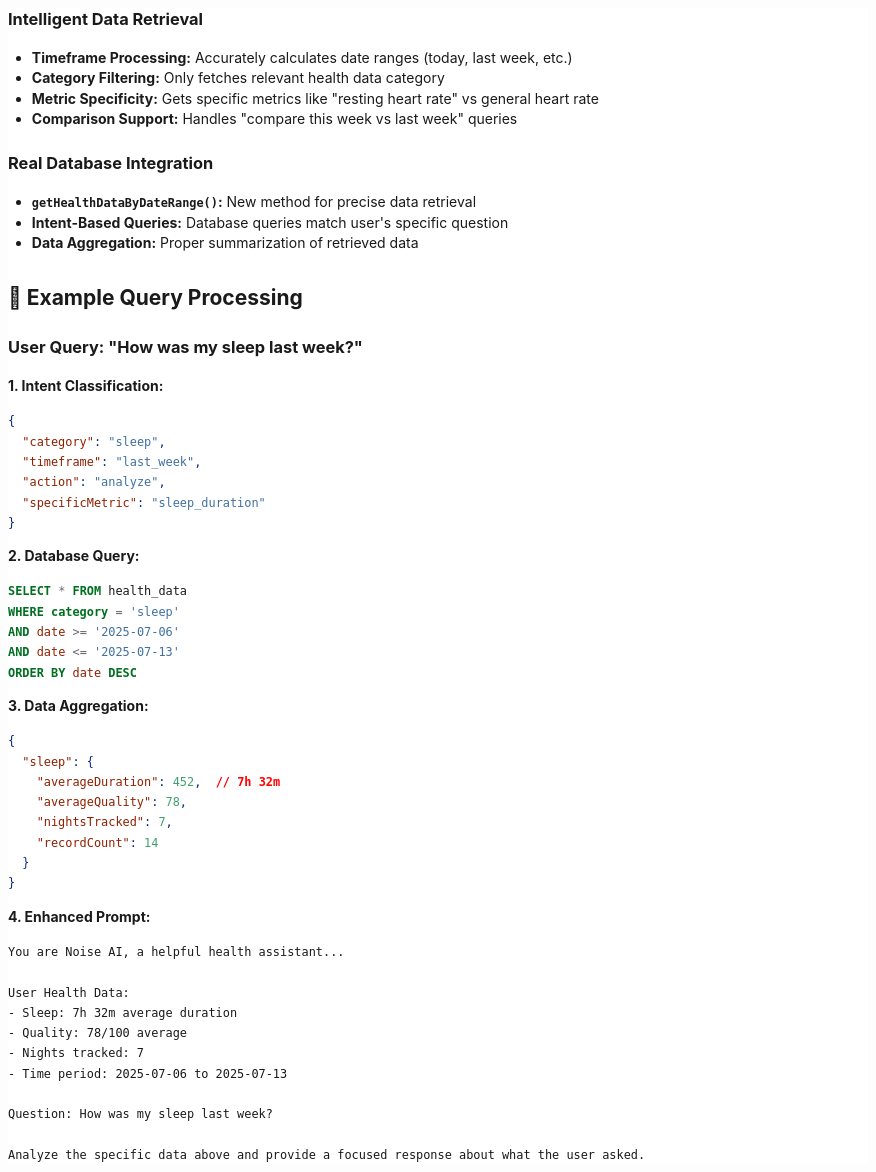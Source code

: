 ### **Intelligent Data Retrieval**
- **Timeframe Processing:** Accurately calculates date ranges (today, last week, etc.)
- **Category Filtering:** Only fetches relevant health data category
- **Metric Specificity:** Gets specific metrics like "resting heart rate" vs general heart rate
- **Comparison Support:** Handles "compare this week vs last week" queries

### **Real Database Integration**
- **`getHealthDataByDateRange()`:** New method for precise data retrieval
- **Intent-Based Queries:** Database queries match user's specific question
- **Data Aggregation:** Proper summarization of retrieved data

## 🎯 Example Query Processing

### **User Query:** "How was my sleep last week?"

**1. Intent Classification:**
```json
{
  "category": "sleep",
  "timeframe": "last_week", 
  "action": "analyze",
  "specificMetric": "sleep_duration"
}
```

**2. Database Query:**
```sql
SELECT * FROM health_data 
WHERE category = 'sleep' 
AND date >= '2025-07-06' 
AND date <= '2025-07-13'
ORDER BY date DESC
```

**3. Data Aggregation:**
```json
{
  "sleep": {
    "averageDuration": 452,  // 7h 32m
    "averageQuality": 78,
    "nightsTracked": 7,
    "recordCount": 14
  }
}
```

**4. Enhanced Prompt:**
```
You are Noise AI, a helpful health assistant...

User Health Data:
- Sleep: 7h 32m average duration
- Quality: 78/100 average  
- Nights tracked: 7
- Time period: 2025-07-06 to 2025-07-13

Question: How was my sleep last week?

Analyze the specific data above and provide a focused response about what the user asked.
```
